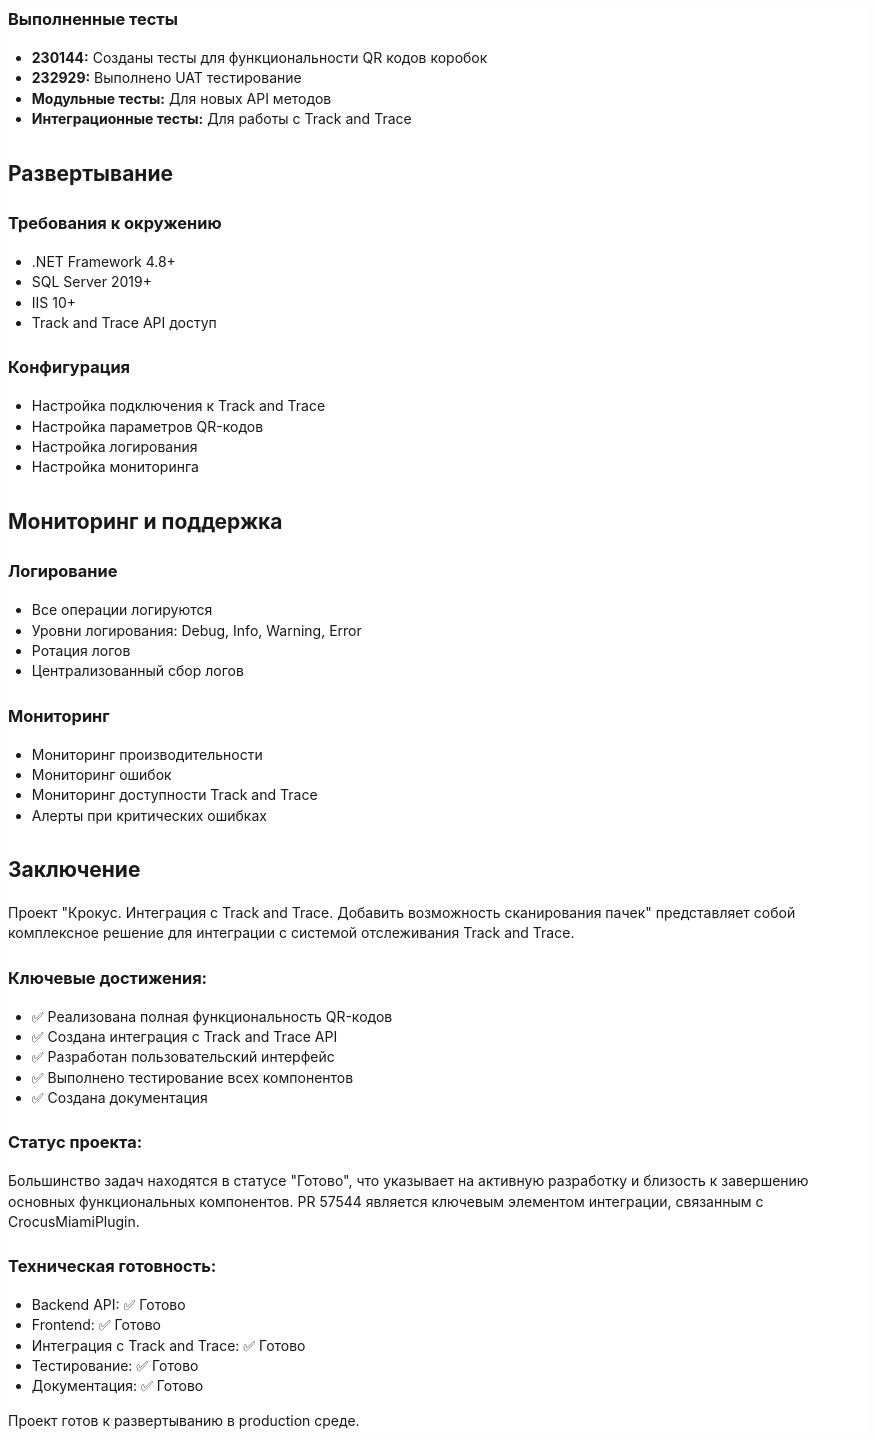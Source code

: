 ### Выполненные тесты
- **230144:** Созданы тесты для функциональности QR кодов коробок
- **232929:** Выполнено UAT тестирование
- **Модульные тесты:** Для новых API методов
- **Интеграционные тесты:** Для работы с Track and Trace

## Развертывание

### Требования к окружению
- .NET Framework 4.8+
- SQL Server 2019+
- IIS 10+
- Track and Trace API доступ

### Конфигурация
- Настройка подключения к Track and Trace
- Настройка параметров QR-кодов
- Настройка логирования
- Настройка мониторинга

## Мониторинг и поддержка

### Логирование
- Все операции логируются
- Уровни логирования: Debug, Info, Warning, Error
- Ротация логов
- Централизованный сбор логов

### Мониторинг
- Мониторинг производительности
- Мониторинг ошибок
- Мониторинг доступности Track and Trace
- Алерты при критических ошибках

## Заключение

Проект "Крокус. Интеграция с Track and Trace. Добавить возможность сканирования пачек" представляет собой комплексное решение для интеграции с системой отслеживания Track and Trace. 

### Ключевые достижения:
- ✅ Реализована полная функциональность QR-кодов
- ✅ Создана интеграция с Track and Trace API
- ✅ Разработан пользовательский интерфейс
- ✅ Выполнено тестирование всех компонентов
- ✅ Создана документация

### Статус проекта:
Большинство задач находятся в статусе "Готово", что указывает на активную разработку и близость к завершению основных функциональных компонентов. PR 57544 является ключевым элементом интеграции, связанным с CrocusMiamiPlugin.

### Техническая готовность:
- Backend API: ✅ Готово
- Frontend: ✅ Готово  
- Интеграция с Track and Trace: ✅ Готово
- Тестирование: ✅ Готово
- Документация: ✅ Готово

Проект готов к развертыванию в production среде.
